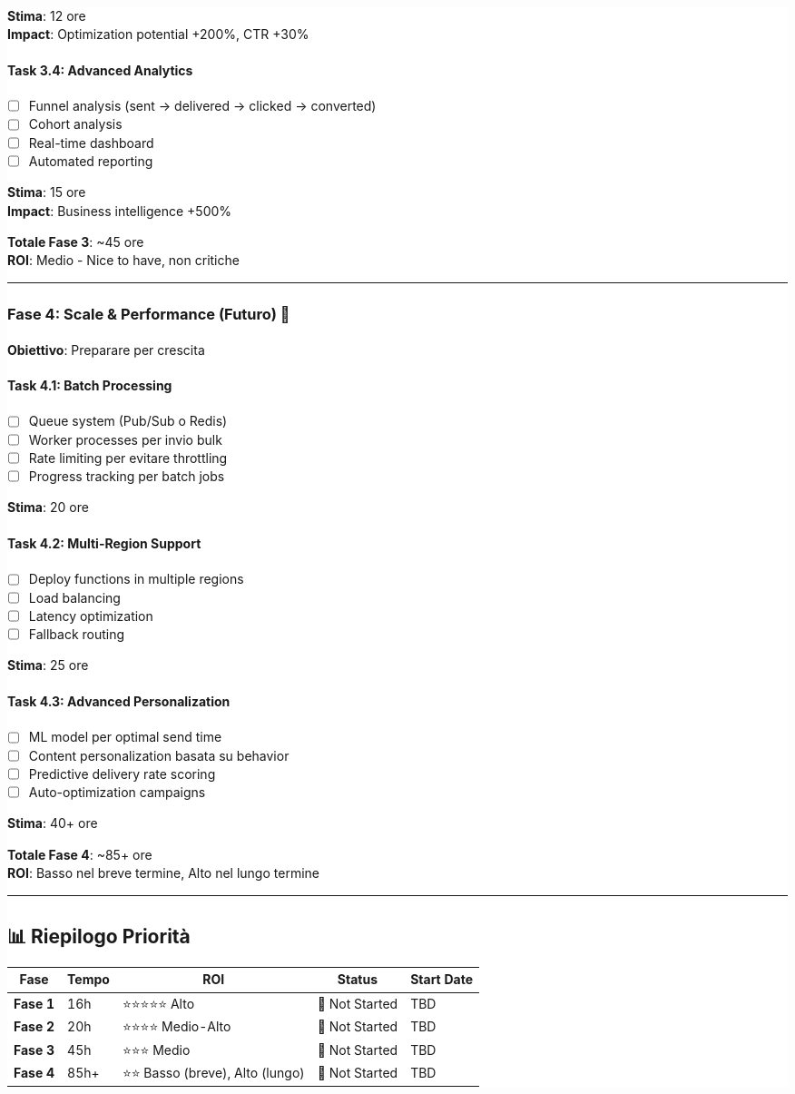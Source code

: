 **Stima**: 12 ore  
**Impact**: Optimization potential +200%, CTR +30%

#### Task 3.4: Advanced Analytics
- [ ] Funnel analysis (sent → delivered → clicked → converted)
- [ ] Cohort analysis
- [ ] Real-time dashboard
- [ ] Automated reporting

**Stima**: 15 ore  
**Impact**: Business intelligence +500%

**Totale Fase 3**: ~45 ore  
**ROI**: Medio - Nice to have, non critiche

---

### Fase 4: Scale & Performance (Futuro) 🚀

**Obiettivo**: Preparare per crescita

#### Task 4.1: Batch Processing
- [ ] Queue system (Pub/Sub o Redis)
- [ ] Worker processes per invio bulk
- [ ] Rate limiting per evitare throttling
- [ ] Progress tracking per batch jobs

**Stima**: 20 ore

#### Task 4.2: Multi-Region Support
- [ ] Deploy functions in multiple regions
- [ ] Load balancing
- [ ] Latency optimization
- [ ] Fallback routing

**Stima**: 25 ore

#### Task 4.3: Advanced Personalization
- [ ] ML model per optimal send time
- [ ] Content personalization basata su behavior
- [ ] Predictive delivery rate scoring
- [ ] Auto-optimization campaigns

**Stima**: 40+ ore

**Totale Fase 4**: ~85+ ore  
**ROI**: Basso nel breve termine, Alto nel lungo termine

---

## 📊 Riepilogo Priorità

| Fase | Tempo | ROI | Status | Start Date |
|------|-------|-----|--------|------------|
| **Fase 1** | 16h | ⭐⭐⭐⭐⭐ Alto | 🔴 Not Started | TBD |
| **Fase 2** | 20h | ⭐⭐⭐⭐ Medio-Alto | 🔴 Not Started | TBD |
| **Fase 3** | 45h | ⭐⭐⭐ Medio | 🔴 Not Started | TBD |
| **Fase 4** | 85h+ | ⭐⭐ Basso (breve), Alto (lungo) | 🔴 Not Started | TBD |
